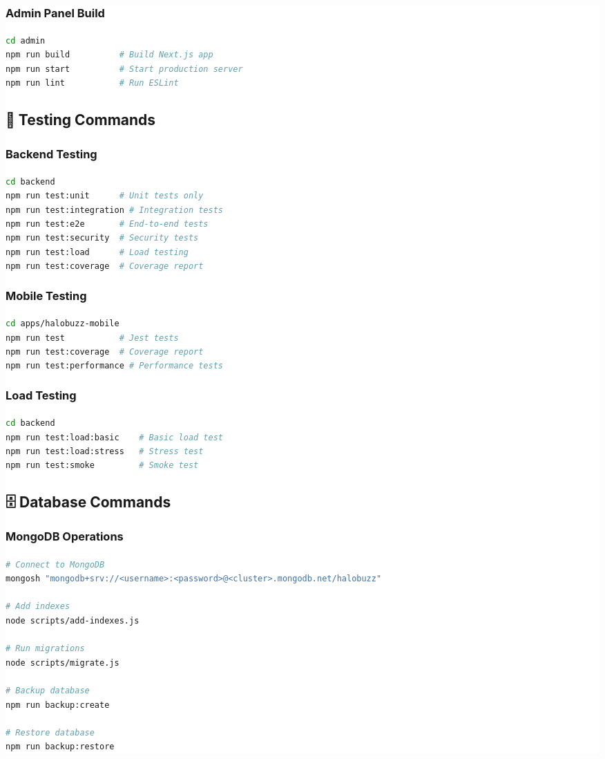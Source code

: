 ### Admin Panel Build
```bash
cd admin
npm run build          # Build Next.js app
npm run start          # Start production server
npm run lint           # Run ESLint
```

## 🧪 Testing Commands

### Backend Testing
```bash
cd backend
npm run test:unit      # Unit tests only
npm run test:integration # Integration tests
npm run test:e2e       # End-to-end tests
npm run test:security  # Security tests
npm run test:load      # Load testing
npm run test:coverage  # Coverage report
```

### Mobile Testing
```bash
cd apps/halobuzz-mobile
npm run test           # Jest tests
npm run test:coverage  # Coverage report
npm run test:performance # Performance tests
```

### Load Testing
```bash
cd backend
npm run test:load:basic    # Basic load test
npm run test:load:stress   # Stress test
npm run test:smoke         # Smoke test
```

## 🗄️ Database Commands

### MongoDB Operations
```bash
# Connect to MongoDB
mongosh "mongodb+srv://<username>:<password>@<cluster>.mongodb.net/halobuzz"

# Add indexes
node scripts/add-indexes.js

# Run migrations
node scripts/migrate.js

# Backup database
npm run backup:create

# Restore database
npm run backup:restore
```
